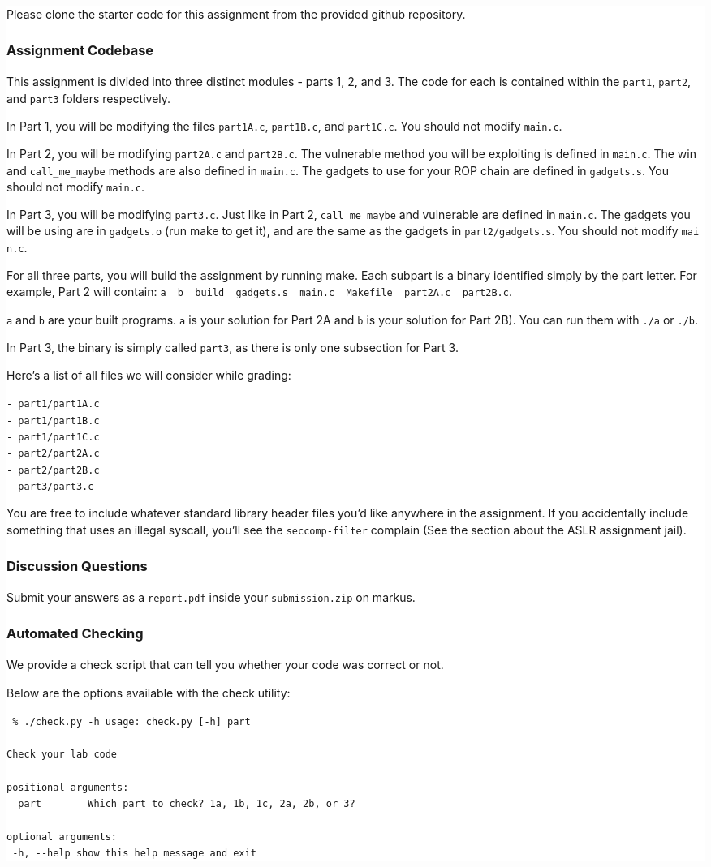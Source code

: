 Please clone the starter code for this assignment from the provided github repository.

### Assignment Codebase

This assignment is divided into three distinct modules - parts 1, 2, and 3. The code for each is contained within the `part1`, `part2`, and `part3` folders respectively.

In Part 1, you will be modifying the files `part1A.c`, `part1B.c`, and `part1C.c`. You should not modify `main.c`.

In Part 2, you will be modifying `part2A.c` and `part2B.c`. The vulnerable method you will be exploiting is defined in `main.c`. The win and `call_me_maybe` methods are also defined in `main.c`. The gadgets to use for your ROP chain are defined in `gadgets.s`. You should not modify `main.c`.

In Part 3, you will be modifying `part3.c`. Just like in Part 2, `call_me_maybe` and vulnerable are defined in `main.c`. The gadgets you will be using are in `gadgets.o` (run make to get it), and are the same as the gadgets in `part2/gadgets.s`. You should not modify `main.c`.

For all three parts, you will build the assignment by running make. Each subpart is a binary identified simply by the part letter. For example, Part 2 will contain: 
`a  b  build  gadgets.s  main.c  Makefile  part2A.c  part2B.c`.

`a` and `b` are your built programs. `a` is your solution for Part 2A and `b` is your solution for Part 2B). You can run them with `./a` or `./b`.

In Part 3, the binary is simply called `part3`, as there is only one subsection for Part 3.

Hereʼs a list of all files we will consider while grading:
```
- part1/part1A.c
- part1/part1B.c
- part1/part1C.c
- part2/part2A.c
- part2/part2B.c
- part3/part3.c
```
You are free to include whatever standard library header files youʼd like anywhere in the assignment. If you accidentally include something that uses an illegal syscall, youʼll see the `seccomp-filter` complain (See the section about the ASLR assignment jail).

### Discussion Questions

Submit your answers as a `report.pdf` inside your `submission.zip` on markus.

### Automated Checking

We provide a check script that can tell you whether your code was correct or not.

Below are the options available with the check utility:

```
 % ./check.py -h usage: check.py [-h] part 

Check your lab code 

positional arguments:
  part        Which part to check? 1a, 1b, 1c, 2a, 2b, or 3? 

optional arguments:
 -h, --help show this help message and exit
```
